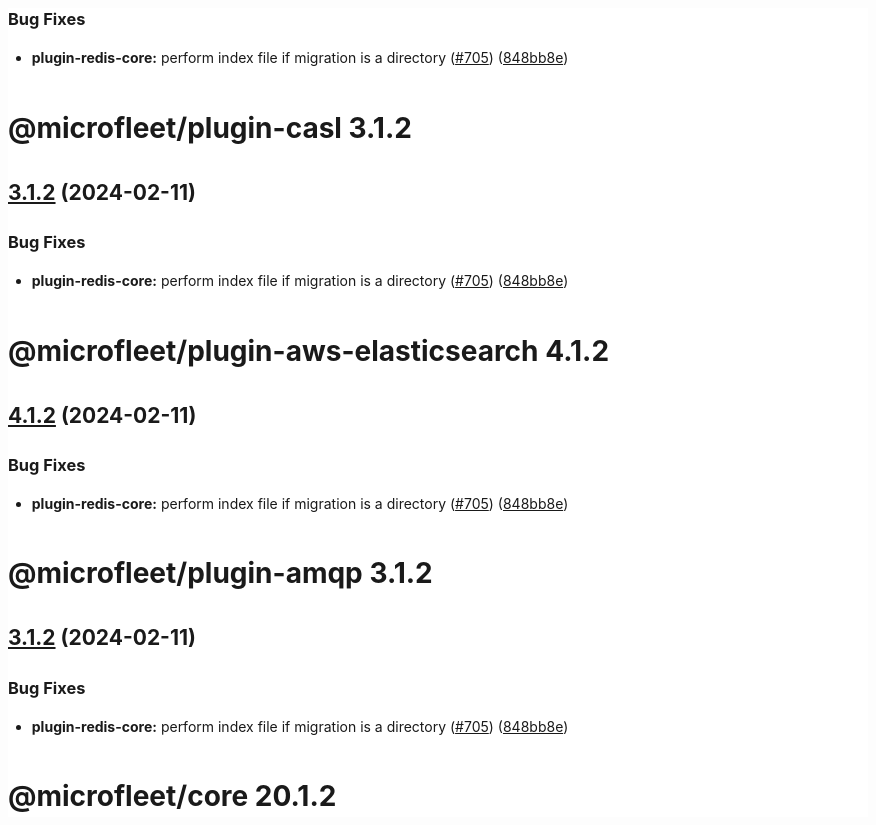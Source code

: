 ### Bug Fixes

* **plugin-redis-core:** perform index file if migration is a directory ([#705](https://github.com/microfleet/core/issues/705)) ([848bb8e](https://github.com/microfleet/core/commit/848bb8e28b1af1274ca9d2b0e55c6255e6a13a88))

# @microfleet/plugin-casl 3.1.2

## [3.1.2](https://github.com/microfleet/core/compare/@microfleet/plugin-casl@3.1.1...@microfleet/plugin-casl@3.1.2) (2024-02-11)


### Bug Fixes

* **plugin-redis-core:** perform index file if migration is a directory ([#705](https://github.com/microfleet/core/issues/705)) ([848bb8e](https://github.com/microfleet/core/commit/848bb8e28b1af1274ca9d2b0e55c6255e6a13a88))

# @microfleet/plugin-aws-elasticsearch 4.1.2

## [4.1.2](https://github.com/microfleet/core/compare/@microfleet/plugin-aws-elasticsearch@4.1.1...@microfleet/plugin-aws-elasticsearch@4.1.2) (2024-02-11)


### Bug Fixes

* **plugin-redis-core:** perform index file if migration is a directory ([#705](https://github.com/microfleet/core/issues/705)) ([848bb8e](https://github.com/microfleet/core/commit/848bb8e28b1af1274ca9d2b0e55c6255e6a13a88))

# @microfleet/plugin-amqp 3.1.2

## [3.1.2](https://github.com/microfleet/core/compare/@microfleet/plugin-amqp@3.1.1...@microfleet/plugin-amqp@3.1.2) (2024-02-11)


### Bug Fixes

* **plugin-redis-core:** perform index file if migration is a directory ([#705](https://github.com/microfleet/core/issues/705)) ([848bb8e](https://github.com/microfleet/core/commit/848bb8e28b1af1274ca9d2b0e55c6255e6a13a88))

# @microfleet/core 20.1.2
